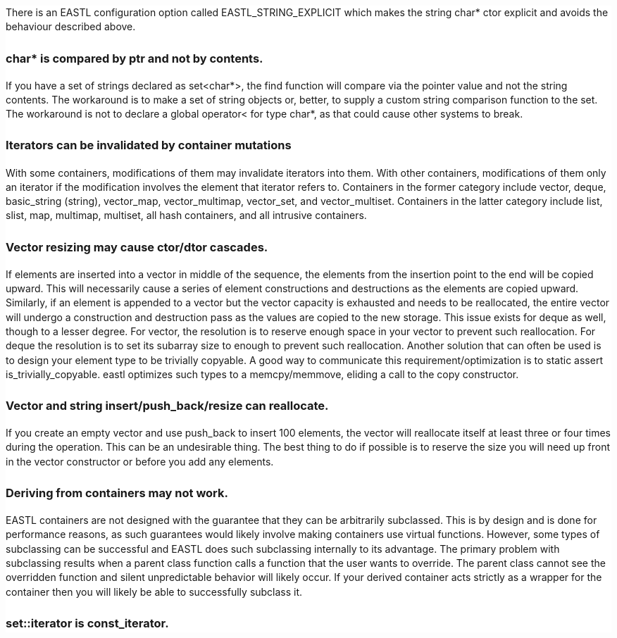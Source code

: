 There is an EASTL configuration option called EASTL_STRING_EXPLICIT which makes the string char* ctor explicit and avoids the behaviour described above.

### char* is compared by ptr and not by contents.

If you have a set of strings declared as set<char*>, the find function will compare via the pointer value and not the string contents. The workaround is to make a set of string objects or, better, to supply a custom string comparison function to the set. The workaround is not to declare a global operator< for type char*, as that could cause other systems to break.

### Iterators can be invalidated by container mutations

With some containers, modifications of them may invalidate iterators into them. With other containers, modifications of them only an iterator if the modification involves the element that iterator refers to. Containers in the former category include vector, deque, basic_string (string), vector_map, vector_multimap, vector_set, and vector_multiset. Containers in the latter category include list, slist, map, multimap, multiset, all hash containers, and all intrusive containers.

### Vector resizing may cause ctor/dtor cascades.

If elements are inserted into a vector in middle of the sequence, the elements from the insertion point to the end will be copied upward. This will necessarily cause a series of element constructions and destructions as the elements are copied upward. Similarly, if an element is appended to a vector but the vector capacity is exhausted and needs to be reallocated, the entire vector will undergo a construction and destruction pass as the values are copied to the new storage. This issue exists for deque as well, though to a lesser degree. For vector, the resolution is to reserve enough space in your vector to prevent such reallocation. For deque the resolution is to set its subarray size to enough to prevent such reallocation. Another solution that can often be used is to design your element type to be trivially copyable. A good way to communicate this requirement/optimization is to static assert is_trivially_copyable<Type>. eastl optimizes such types to a memcpy/memmove, eliding a call to the copy constructor.

### Vector and string insert/push_back/resize can reallocate.

If you create an empty vector and use push_back to insert 100 elements, the vector will reallocate itself at least three or four times during the operation. This can be an undesirable thing. The best thing to do if possible is to reserve the size you will need up front in the vector constructor or before you add any elements.

### Deriving from containers may not work.

EASTL containers are not designed with the guarantee that they can be arbitrarily subclassed. This is by design and is done for performance reasons, as such guarantees would likely involve making containers use virtual functions. However, some types of subclassing can be successful and EASTL does such subclassing internally to its advantage. The primary problem with subclassing results when a parent class function calls a function that the user wants to override. The parent class cannot see the overridden function and silent unpredictable behavior will likely occur. If your derived container acts strictly as a wrapper for the container then you will likely be able to successfully subclass it.

### set::iterator is const_iterator.
